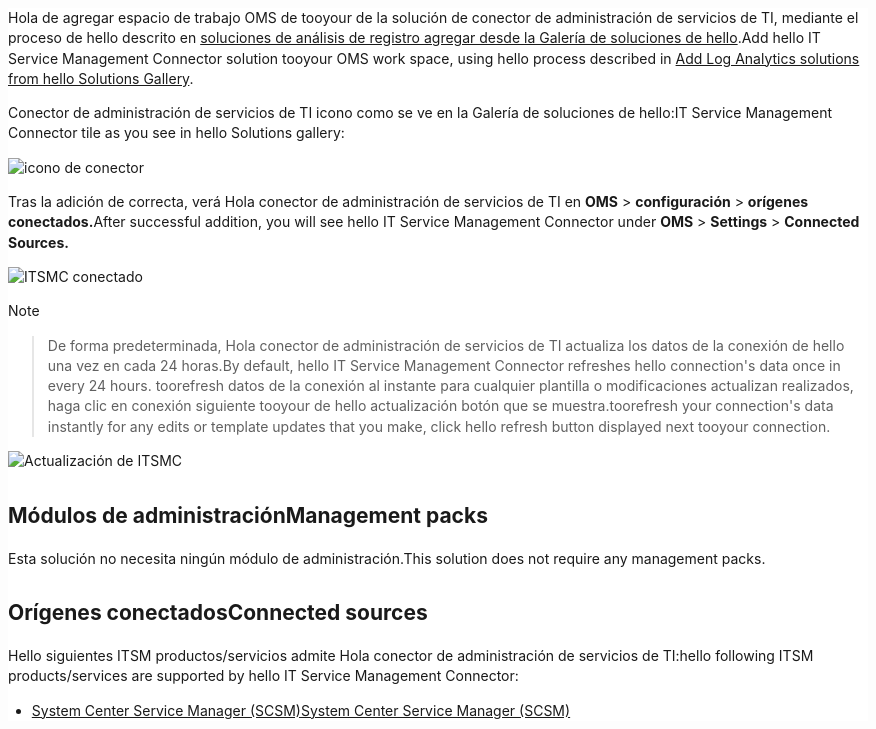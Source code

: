 <span data-ttu-id="bd2aa-121">Hola de agregar espacio de trabajo OMS de tooyour de la solución de conector de administración de servicios de TI, mediante el proceso de hello descrito en [soluciones de análisis de registro agregar desde la Galería de soluciones de hello](log-analytics-add-solutions.md).</span><span class="sxs-lookup"><span data-stu-id="bd2aa-121">Add hello IT Service Management Connector solution tooyour OMS work space, using hello process described in [Add Log Analytics solutions from hello Solutions Gallery](log-analytics-add-solutions.md).</span></span>

<span data-ttu-id="bd2aa-122">Conector de administración de servicios de TI icono como se ve en la Galería de soluciones de hello:</span><span class="sxs-lookup"><span data-stu-id="bd2aa-122">IT Service Management Connector tile as you see in hello Solutions gallery:</span></span>

![icono de conector](./media/log-analytics-itsmc/itsmc-solutions-tile.png)

<span data-ttu-id="bd2aa-124">Tras la adición de correcta, verá Hola conector de administración de servicios de TI en **OMS** > **configuración** > **orígenes conectados.**</span><span class="sxs-lookup"><span data-stu-id="bd2aa-124">After successful addition, you will see hello IT Service Management Connector under **OMS** > **Settings** > **Connected Sources.**</span></span>

![ITSMC conectado](./media/log-analytics-itsmc/itsmc-overview-solution-in-connected-sources.png)

> [!NOTE]

> <span data-ttu-id="bd2aa-126">De forma predeterminada, Hola conector de administración de servicios de TI actualiza los datos de la conexión de hello una vez en cada 24 horas.</span><span class="sxs-lookup"><span data-stu-id="bd2aa-126">By default, hello IT Service Management Connector refreshes hello connection's data once in every 24 hours.</span></span> <span data-ttu-id="bd2aa-127">toorefresh datos de la conexión al instante para cualquier plantilla o modificaciones actualizan realizados, haga clic en conexión siguiente tooyour de hello actualización botón que se muestra.</span><span class="sxs-lookup"><span data-stu-id="bd2aa-127">toorefresh your connection's data instantly for any edits or template updates that you make, click hello refresh button displayed next tooyour connection.</span></span>

 ![Actualización de ITSMC](./media/log-analytics-itsmc/itsmc-connection-refresh.png)

## <a name="management-packs"></a><span data-ttu-id="bd2aa-129">Módulos de administración</span><span class="sxs-lookup"><span data-stu-id="bd2aa-129">Management packs</span></span>
<span data-ttu-id="bd2aa-130">Esta solución no necesita ningún módulo de administración.</span><span class="sxs-lookup"><span data-stu-id="bd2aa-130">This solution does not require any management packs.</span></span>

## <a name="connected-sources"></a><span data-ttu-id="bd2aa-131">Orígenes conectados</span><span class="sxs-lookup"><span data-stu-id="bd2aa-131">Connected sources</span></span>

<span data-ttu-id="bd2aa-132">Hello siguientes ITSM productos/servicios admite Hola conector de administración de servicios de TI:</span><span class="sxs-lookup"><span data-stu-id="bd2aa-132">hello following ITSM products/services are supported by hello IT Service Management Connector:</span></span>

- [<span data-ttu-id="bd2aa-133">System Center Service Manager (SCSM)</span><span class="sxs-lookup"><span data-stu-id="bd2aa-133">System Center Service Manager (SCSM)</span></span>](log-analytics-itsmc-connections.md#connect-system-center-service-manager-to-it-service-management-connector-in-oms)
